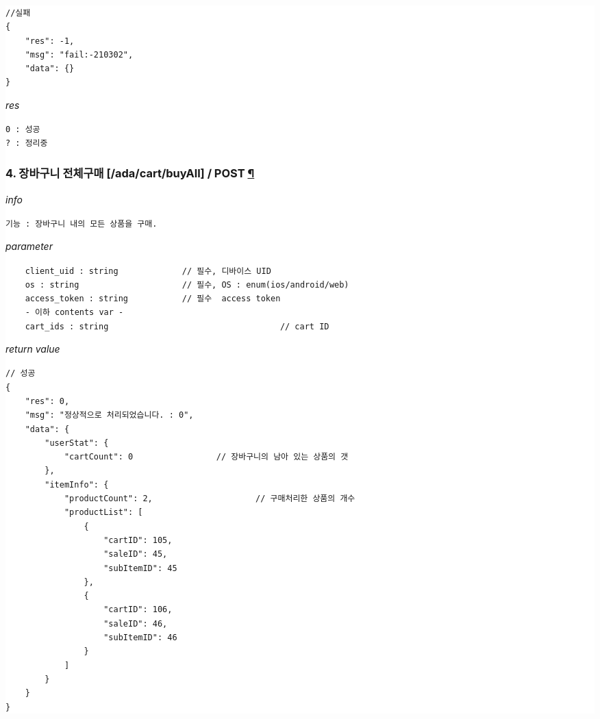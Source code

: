
    //실패
    {
        "res": -1,
        "msg": "fail:-210302",
        "data": {}
    }

*res*

    0 : 성공　
    ? : 정리중

### 4. 장바구니 전체구매 [/ada/cart/buyAll] / POST <a id="/ada/cart/buyAll" href="#/ada/cart/buyAll">¶</a>

*info*

    기능 : 장바구니 내의 모든 상품을 구매.
    
*parameter*

        client_uid : string				// 필수, 디바이스 UID
        os : string						// 필수, OS : enum(ios/android/web)
        access_token : string			// 필수  access token
        - 이하 contents var -
        cart_ids : string                                   // cart ID

*return value*

    // 성공
    {
        "res": 0,
        "msg": "정상적으로 처리되었습니다. : 0",
        "data": {
            "userStat": {
                "cartCount": 0                 // 장바구니의 남아 있는 상품의 갯
            },
            "itemInfo": {
                "productCount": 2,                     // 구매처리한 상품의 개수
                "productList": [
                    {
                        "cartID": 105,          
                        "saleID": 45,           
                        "subItemID": 45
                    },
                    {
                        "cartID": 106,
                        "saleID": 46,
                        "subItemID": 46
                    }
                ]
            }
        }
    }
